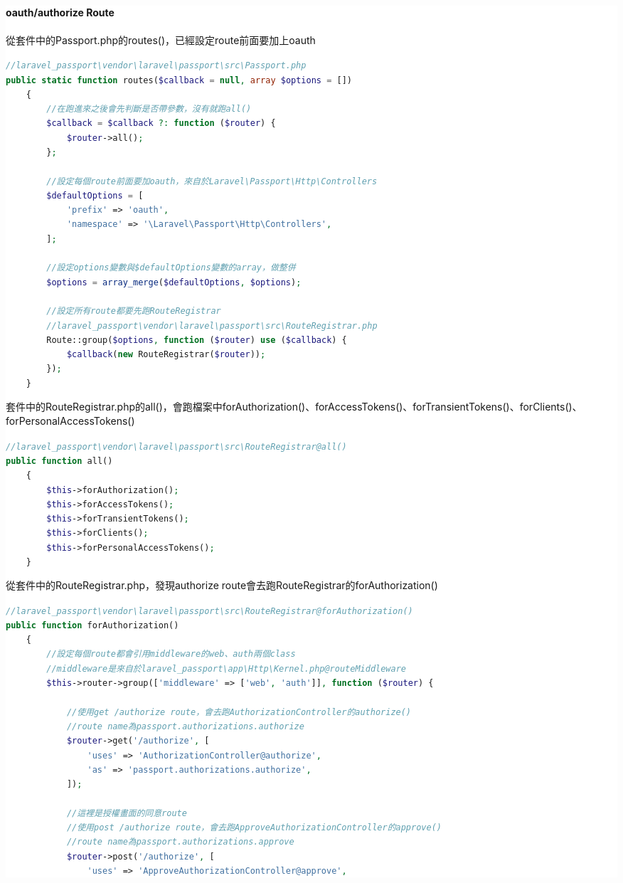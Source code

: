 #### oauth/authorize Route

從套件中的Passport.php的routes()，已經設定route前面要加上oauth

```php
//laravel_passport\vendor\laravel\passport\src\Passport.php
public static function routes($callback = null, array $options = [])
    {
        //在跑進來之後會先判斷是否帶參數，沒有就跑all()
        $callback = $callback ?: function ($router) {
            $router->all();
        };

        //設定每個route前面要加oauth，來自於Laravel\Passport\Http\Controllers
        $defaultOptions = [
            'prefix' => 'oauth',
            'namespace' => '\Laravel\Passport\Http\Controllers',
        ];

        //設定options變數與$defaultOptions變數的array，做整併
        $options = array_merge($defaultOptions, $options);

        //設定所有route都要先跑RouteRegistrar
        //laravel_passport\vendor\laravel\passport\src\RouteRegistrar.php
        Route::group($options, function ($router) use ($callback) {
            $callback(new RouteRegistrar($router));
        });
    }
```

套件中的RouteRegistrar.php的all()，會跑檔案中forAuthorization()、forAccessTokens()、forTransientTokens()、forClients()、forPersonalAccessTokens()

```php
//laravel_passport\vendor\laravel\passport\src\RouteRegistrar@all()
public function all()    
    {
        $this->forAuthorization();
        $this->forAccessTokens();
        $this->forTransientTokens();
        $this->forClients();
        $this->forPersonalAccessTokens();
    }
```

從套件中的RouteRegistrar.php，發現authorize route會去跑RouteRegistrar的forAuthorization()

```php
//laravel_passport\vendor\laravel\passport\src\RouteRegistrar@forAuthorization()
public function forAuthorization()
    {
        //設定每個route都會引用middleware的web、auth兩個class
        //middleware是來自於laravel_passport\app\Http\Kernel.php@routeMiddleware
        $this->router->group(['middleware' => ['web', 'auth']], function ($router) {

            //使用get /authorize route，會去跑AuthorizationController的authorize()
            //route name為passport.authorizations.authorize
            $router->get('/authorize', [
                'uses' => 'AuthorizationController@authorize',
                'as' => 'passport.authorizations.authorize',
            ]);

            //這裡是授權畫面的同意route
            //使用post /authorize route，會去跑ApproveAuthorizationController的approve()
            //route name為passport.authorizations.approve
            $router->post('/authorize', [
                'uses' => 'ApproveAuthorizationController@approve',
```